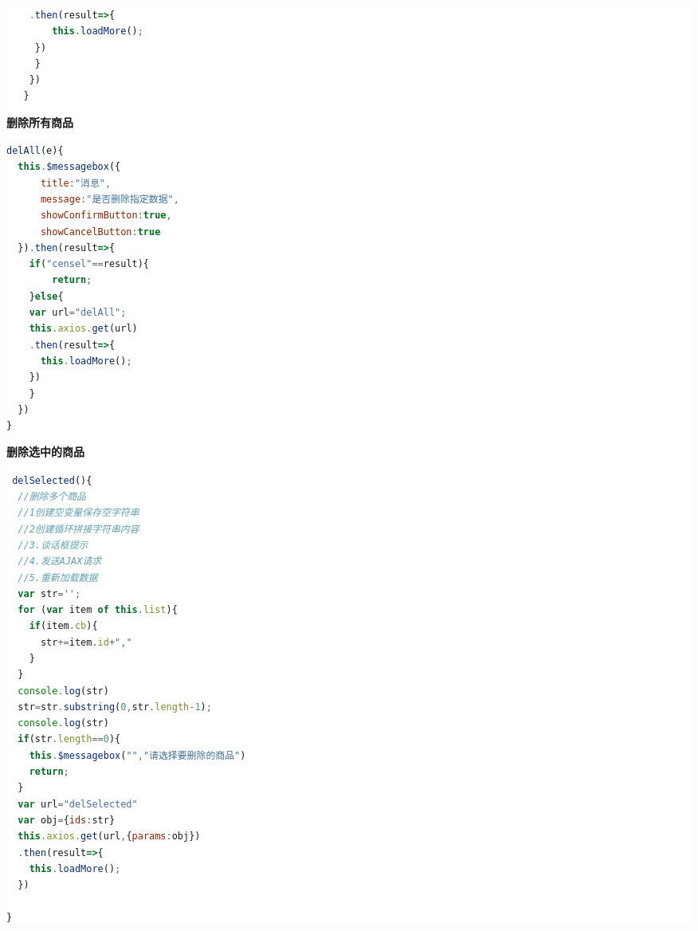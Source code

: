  ```js
     .then(result=>{
         this.loadMore();
      })
      }
     })
    }
  ```
**删除所有商品**
```js
delAll(e){
  this.$messagebox({
      title:"消息",
      message:"是否删除指定数据",
      showConfirmButton:true,
      showCancelButton:true
  }).then(result=>{
    if("censel"==result){
        return;
    }else{
    var url="delAll";
    this.axios.get(url)
    .then(result=>{
      this.loadMore();
    })
    }
  })
}
```
**删除选中的商品**
``` js
 delSelected(){
  //删除多个商品
  //1创建空变量保存空字符串
  //2创建循环拼接字符串内容
  //3.谈话框提示
  //4.发送AJAX请求
  //5.重新加载数据
  var str='';
  for (var item of this.list){
    if(item.cb){
      str+=item.id+","
    }
  }
  console.log(str)
  str=str.substring(0,str.length-1);
  console.log(str)
  if(str.length==0){
    this.$messagebox("","请选择要删除的商品")
    return;
  }
  var url="delSelected"
  var obj={ids:str}
  this.axios.get(url,{params:obj})
  .then(result=>{
    this.loadMore();
  })

}
```
